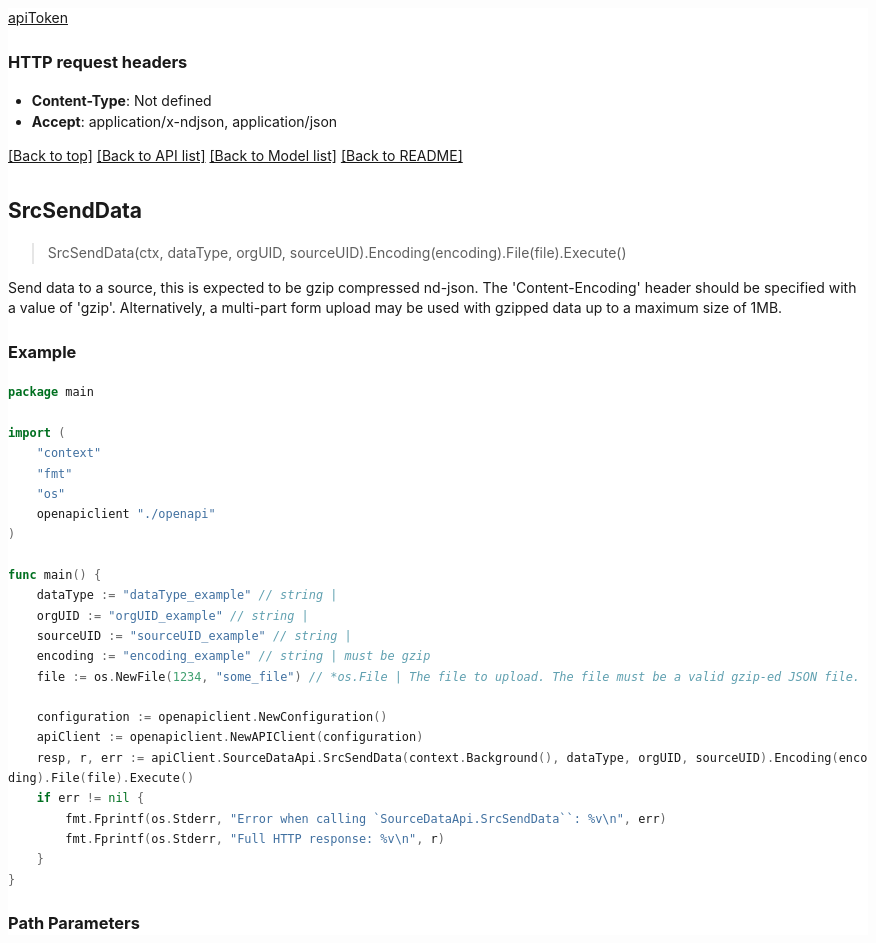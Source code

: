 [apiToken](../README.md#apiToken)

### HTTP request headers

- **Content-Type**: Not defined
- **Accept**: application/x-ndjson, application/json

[[Back to top]](#) [[Back to API list]](../README.md#documentation-for-api-endpoints)
[[Back to Model list]](../README.md#documentation-for-models)
[[Back to README]](../README.md)


## SrcSendData

> SrcSendData(ctx, dataType, orgUID, sourceUID).Encoding(encoding).File(file).Execute()

Send data to a source, this is expected to be gzip compressed nd-json. The 'Content-Encoding' header should be specified with a value of 'gzip'. Alternatively, a multi-part form upload may be used with gzipped data up to a maximum size of 1MB.



### Example

```go
package main

import (
    "context"
    "fmt"
    "os"
    openapiclient "./openapi"
)

func main() {
    dataType := "dataType_example" // string | 
    orgUID := "orgUID_example" // string | 
    sourceUID := "sourceUID_example" // string | 
    encoding := "encoding_example" // string | must be gzip
    file := os.NewFile(1234, "some_file") // *os.File | The file to upload. The file must be a valid gzip-ed JSON file.

    configuration := openapiclient.NewConfiguration()
    apiClient := openapiclient.NewAPIClient(configuration)
    resp, r, err := apiClient.SourceDataApi.SrcSendData(context.Background(), dataType, orgUID, sourceUID).Encoding(encoding).File(file).Execute()
    if err != nil {
        fmt.Fprintf(os.Stderr, "Error when calling `SourceDataApi.SrcSendData``: %v\n", err)
        fmt.Fprintf(os.Stderr, "Full HTTP response: %v\n", r)
    }
}
```

### Path Parameters
